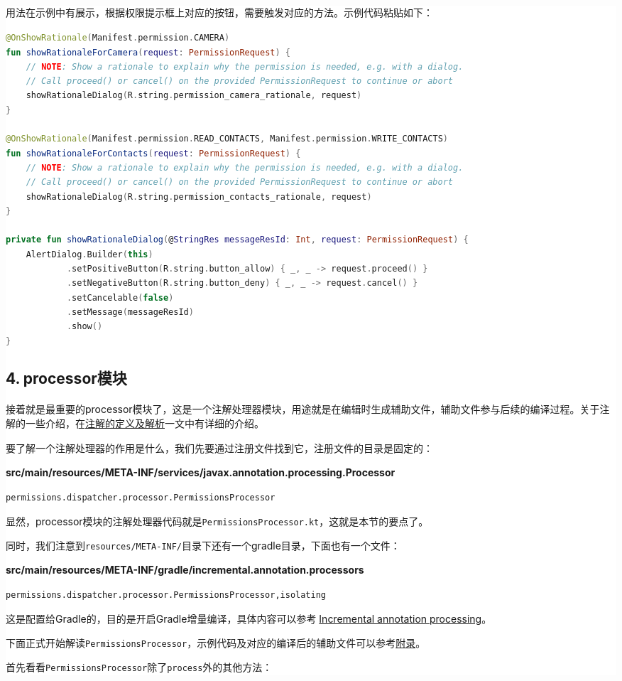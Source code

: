 用法在示例中有展示，根据权限提示框上对应的按钮，需要触发对应的方法。示例代码粘贴如下：

```kotlin
@OnShowRationale(Manifest.permission.CAMERA)
fun showRationaleForCamera(request: PermissionRequest) {
    // NOTE: Show a rationale to explain why the permission is needed, e.g. with a dialog.
    // Call proceed() or cancel() on the provided PermissionRequest to continue or abort
    showRationaleDialog(R.string.permission_camera_rationale, request)
}

@OnShowRationale(Manifest.permission.READ_CONTACTS, Manifest.permission.WRITE_CONTACTS)
fun showRationaleForContacts(request: PermissionRequest) {
    // NOTE: Show a rationale to explain why the permission is needed, e.g. with a dialog.
    // Call proceed() or cancel() on the provided PermissionRequest to continue or abort
    showRationaleDialog(R.string.permission_contacts_rationale, request)
}

private fun showRationaleDialog(@StringRes messageResId: Int, request: PermissionRequest) {
    AlertDialog.Builder(this)
            .setPositiveButton(R.string.button_allow) { _, _ -> request.proceed() }
            .setNegativeButton(R.string.button_deny) { _, _ -> request.cancel() }
            .setCancelable(false)
            .setMessage(messageResId)
            .show()
}
```

## 4. processor模块

接着就是最重要的processor模块了，这是一个注解处理器模块，用途就是在编辑时生成辅助文件，辅助文件参与后续的编译过程。关于注解的一些介绍，在[注解的定义及解析](/android/annotation)一文中有详细的介绍。

要了解一个注解处理器的作用是什么，我们先要通过注册文件找到它，注册文件的目录是固定的：

**src/main/resources/META-INF/services/javax.annotation.processing.Processor**

```
permissions.dispatcher.processor.PermissionsProcessor
```

显然，processor模块的注解处理器代码就是`PermissionsProcessor.kt`，这就是本节的要点了。

同时，我们注意到`resources/META-INF/`目录下还有一个gradle目录，下面也有一个文件：

**src/main/resources/META-INF/gradle/incremental.annotation.processors**

```
permissions.dispatcher.processor.PermissionsProcessor,isolating
```

这是配置给Gradle的，目的是开启Gradle增量编译，具体内容可以参考 [Incremental annotation processing](https://docs.gradle.org/current/userguide/java_plugin.html#sec:incremental_annotation_processing)。

下面正式开始解读`PermissionsProcessor`，示例代码及对应的编译后的辅助文件可以参考[附录](/android/permissiondispatcher/#%E9%99%84%E5%BD%95)。

首先看看`PermissionsProcessor`除了`process`外的其他方法：
